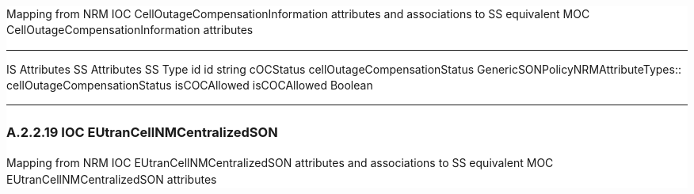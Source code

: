 Mapping from NRM IOC CellOutageCompensationInformation attributes and
associations to SS equivalent MOC CellOutageCompensationInformation attributes
* * *
IS Attributes SS Attributes SS Type id id string cOCStatus
cellOutageCompensationStatus GenericSONPolicyNRMAttributeTypes::
cellOutageCompensationStatus isCOCAllowed isCOCAllowed Boolean
* * *
### A.2.2.19 IOC EUtranCellNMCentralizedSON
Mapping from NRM IOC EUtranCellNMCentralizedSON attributes and associations to
SS equivalent MOC EUtranCellNMCentralizedSON attributes